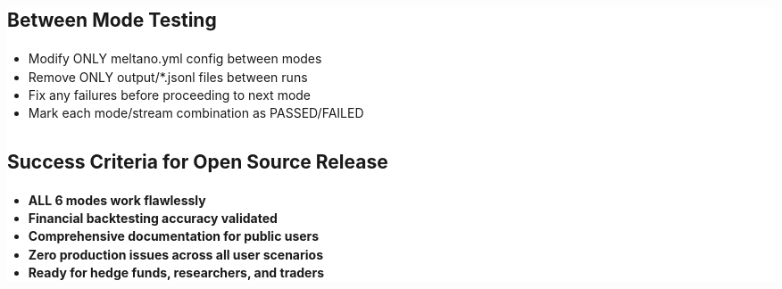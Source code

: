 ## Between Mode Testing
- Modify ONLY meltano.yml config between modes
- Remove ONLY output/*.jsonl files between runs
- Fix any failures before proceeding to next mode
- Mark each mode/stream combination as PASSED/FAILED

## Success Criteria for Open Source Release
- **ALL 6 modes work flawlessly**
- **Financial backtesting accuracy validated**
- **Comprehensive documentation for public users** 
- **Zero production issues across all user scenarios**
- **Ready for hedge funds, researchers, and traders**
